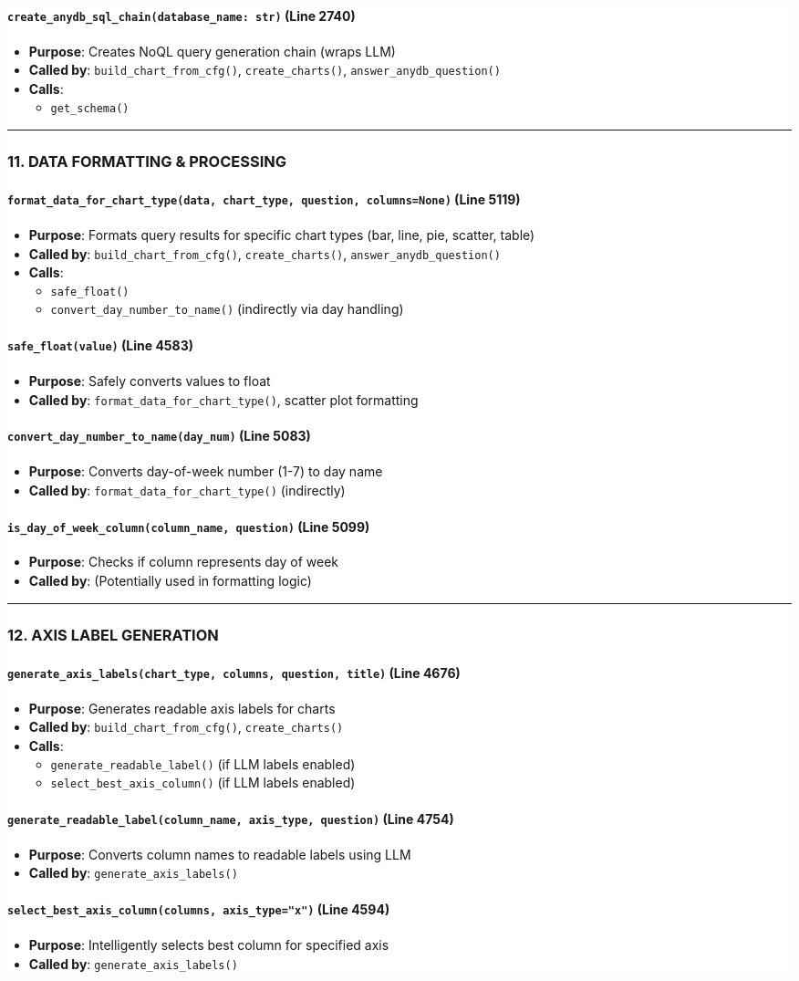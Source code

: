 #### `create_anydb_sql_chain(database_name: str)` (Line 2740)
- **Purpose**: Creates NoQL query generation chain (wraps LLM)
- **Called by**: `build_chart_from_cfg()`, `create_charts()`, `answer_anydb_question()`
- **Calls**:
  - `get_schema()`

---

### 11. DATA FORMATTING & PROCESSING

#### `format_data_for_chart_type(data, chart_type, question, columns=None)` (Line 5119)
- **Purpose**: Formats query results for specific chart types (bar, line, pie, scatter, table)
- **Called by**: `build_chart_from_cfg()`, `create_charts()`, `answer_anydb_question()`
- **Calls**:
  - `safe_float()`
  - `convert_day_number_to_name()` (indirectly via day handling)

#### `safe_float(value)` (Line 4583)
- **Purpose**: Safely converts values to float
- **Called by**: `format_data_for_chart_type()`, scatter plot formatting

#### `convert_day_number_to_name(day_num)` (Line 5083)
- **Purpose**: Converts day-of-week number (1-7) to day name
- **Called by**: `format_data_for_chart_type()` (indirectly)

#### `is_day_of_week_column(column_name, question)` (Line 5099)
- **Purpose**: Checks if column represents day of week
- **Called by**: (Potentially used in formatting logic)

---

### 12. AXIS LABEL GENERATION

#### `generate_axis_labels(chart_type, columns, question, title)` (Line 4676)
- **Purpose**: Generates readable axis labels for charts
- **Called by**: `build_chart_from_cfg()`, `create_charts()`
- **Calls**:
  - `generate_readable_label()` (if LLM labels enabled)
  - `select_best_axis_column()` (if LLM labels enabled)

#### `generate_readable_label(column_name, axis_type, question)` (Line 4754)
- **Purpose**: Converts column names to readable labels using LLM
- **Called by**: `generate_axis_labels()`

#### `select_best_axis_column(columns, axis_type="x")` (Line 4594)
- **Purpose**: Intelligently selects best column for specified axis
- **Called by**: `generate_axis_labels()`
